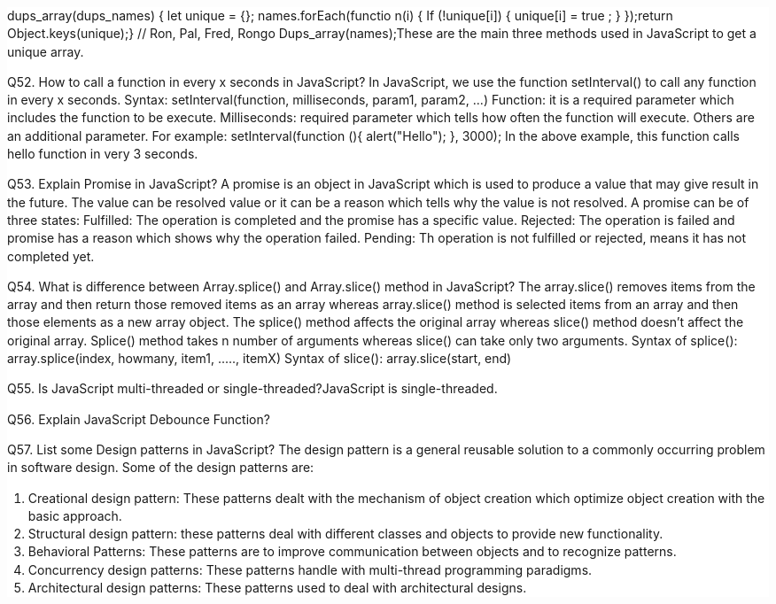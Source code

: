dups_array(dups_names) { let
unique = {}; names.forEach(functio
n(i) { If
(!unique[i]) { unique[i] = true
; }
});return
Object.keys(unique);} // Ron, Pal, Fred, Rongo
Dups_array(names);These are the main three methods used in JavaScript to get a unique array.

Q52. How to call a function in every x seconds in JavaScript?
In JavaScript, we use the function setInterval() to call any function in every x seconds.
Syntax: setInterval(function, milliseconds, param1, param2, ...)
Function: it is a required parameter which includes the function to be execute.
Milliseconds: required parameter which tells how often the function will execute.
Others are an additional parameter.
For example: setInterval(function (){ alert("Hello"); }, 3000);
In the above example, this function calls hello function in very 3 seconds.

Q53. Explain Promise in JavaScript?
A promise is an object in JavaScript which is used to produce a value that may give result in the future. The
value can be resolved value or it can be a reason which tells why the value is not resolved.
A promise can be of three states:
Fulfilled: The operation is completed and the promise has a specific value.
Rejected: The operation is failed and promise has a reason which shows why the operation failed.
Pending: Th operation is not fulfilled or rejected, means it has not completed yet.

Q54. What is difference between Array.splice() and Array.slice() method in JavaScript?
The array.slice() removes items from the array and then return those removed items as an array whereas
array.slice() method is selected items from an array and then those elements as a new array object.
The splice() method affects the original array whereas slice() method doesn’t affect the original array.
Splice() method takes n number of arguments whereas slice() can take only two arguments.
Syntax of splice(): array.splice(index, howmany, item1, ....., itemX)
Syntax of slice(): array.slice(start, end)

Q55. Is JavaScript multi-threaded or single-threaded?JavaScript is single-threaded.

Q56. Explain JavaScript Debounce Function?

Q57. List some Design patterns in JavaScript?
The design pattern is a general reusable solution to a commonly occurring problem in software design. Some of
the design patterns are:
1. Creational design pattern: These patterns dealt with the mechanism of object creation which optimize
object creation with the basic approach.
2. Structural design pattern: these patterns deal with different classes and objects to provide new
functionality.
3. Behavioral Patterns: These patterns are to improve communication between objects and to recognize
patterns.
4. Concurrency design patterns: These patterns handle with multi-thread programming paradigms.
5. Architectural design patterns: These patterns used to deal with architectural designs.
